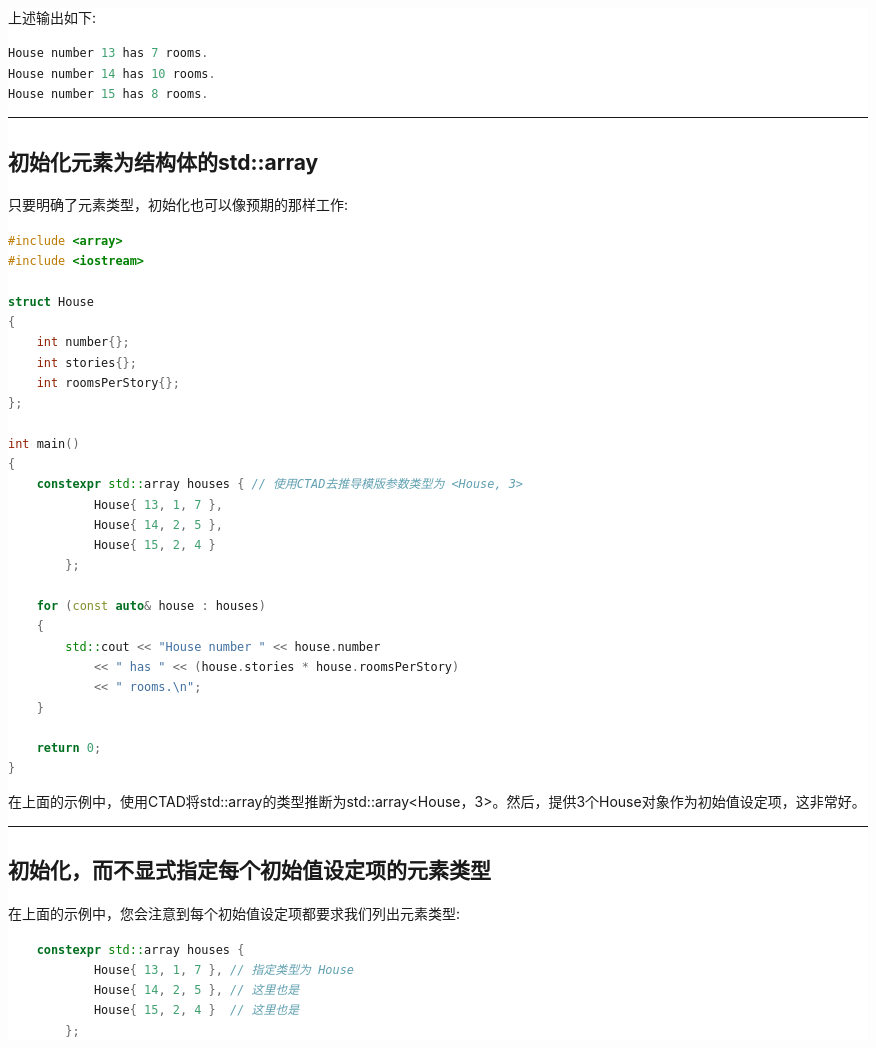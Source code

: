 上述输出如下:

```C++
House number 13 has 7 rooms.
House number 14 has 10 rooms.
House number 15 has 8 rooms.
```

***
## 初始化元素为结构体的std::array

只要明确了元素类型，初始化也可以像预期的那样工作:

```C++
#include <array>
#include <iostream>

struct House
{
    int number{};
    int stories{};
    int roomsPerStory{};
};

int main()
{
    constexpr std::array houses { // 使用CTAD去推导模版参数类型为 <House, 3>
            House{ 13, 1, 7 },
            House{ 14, 2, 5 },
            House{ 15, 2, 4 }
        };

    for (const auto& house : houses)
    {
        std::cout << "House number " << house.number
            << " has " << (house.stories * house.roomsPerStory)
            << " rooms.\n";
    }

    return 0;
}
```

在上面的示例中，使用CTAD将std::array的类型推断为std::array\<House，3\>。然后，提供3个House对象作为初始值设定项，这非常好。

***
## 初始化，而不显式指定每个初始值设定项的元素类型

在上面的示例中，您会注意到每个初始值设定项都要求我们列出元素类型:

```C++
    constexpr std::array houses {
            House{ 13, 1, 7 }, // 指定类型为 House
            House{ 14, 2, 5 }, // 这里也是
            House{ 15, 2, 4 }  // 这里也是
        };
```
